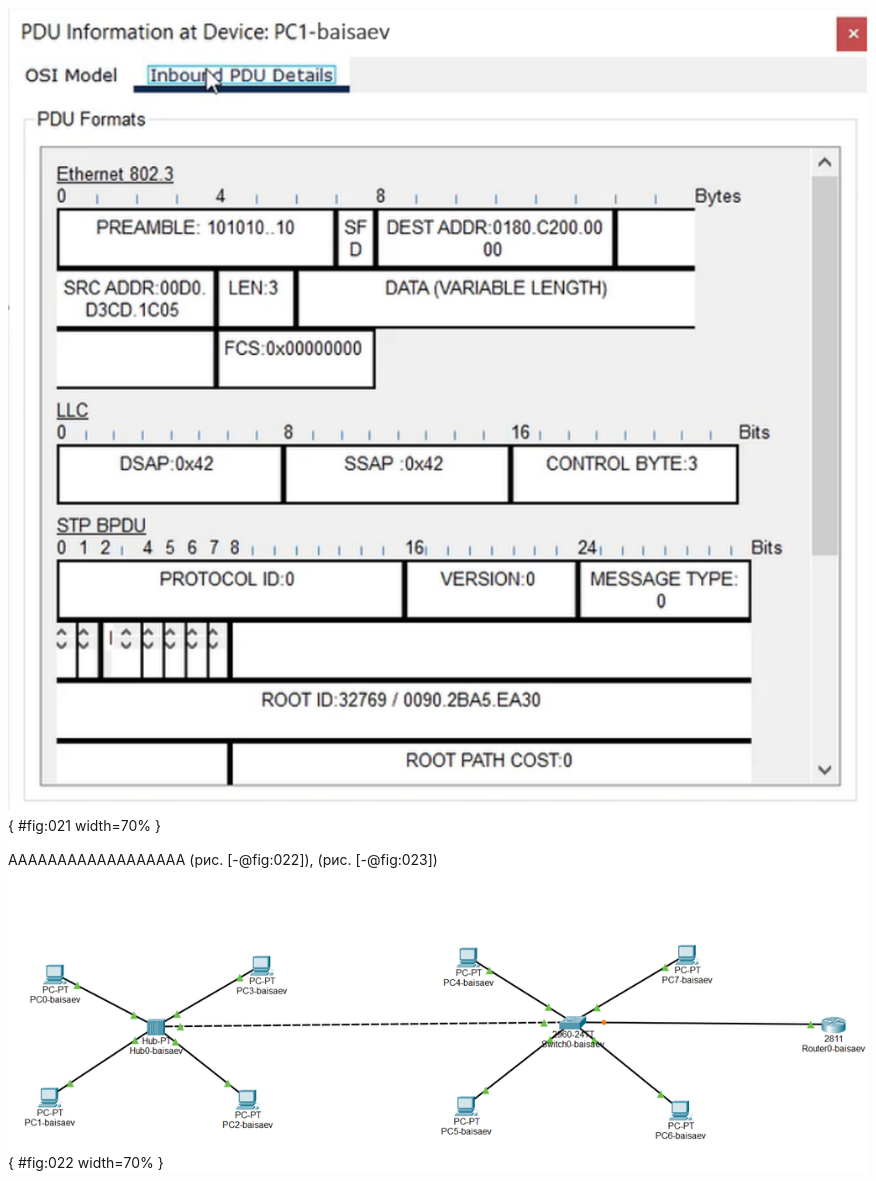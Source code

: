 ![Проверка корректности установленных правил доступа с оконечного устройства other-donskaya-baisaev-1.](Images/21.png){ #fig:021 width=70% }


AAAAAAAAAAAAAAAAAA  (рис. [-@fig:022]), (рис. [-@fig:023]) 


![Разрешение администратору из сети Other на Павловской действия, аналогичные действиям администратора сети Other на Донской.](Images/22.png){ #fig:022 width=70% }
